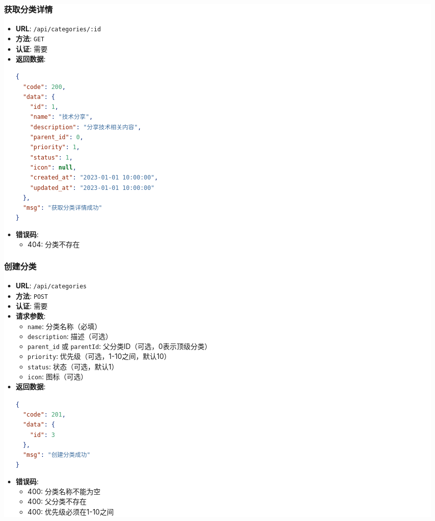 ### 获取分类详情

- **URL**: `/api/categories/:id`
- **方法**: `GET`
- **认证**: 需要
- **返回数据**: 
  ```json
  {
    "code": 200,
    "data": {
      "id": 1,
      "name": "技术分享",
      "description": "分享技术相关内容",
      "parent_id": 0,
      "priority": 1,
      "status": 1,
      "icon": null,
      "created_at": "2023-01-01 10:00:00",
      "updated_at": "2023-01-01 10:00:00"
    },
    "msg": "获取分类详情成功"
  }
  ```
- **错误码**: 
  - 404: 分类不存在

### 创建分类

- **URL**: `/api/categories`
- **方法**: `POST`
- **认证**: 需要
- **请求参数**: 
  - `name`: 分类名称（必填）
  - `description`: 描述（可选）
  - `parent_id` 或 `parentId`: 父分类ID（可选，0表示顶级分类）
  - `priority`: 优先级（可选，1-10之间，默认10）
  - `status`: 状态（可选，默认1）
  - `icon`: 图标（可选）
- **返回数据**: 
  ```json
  {
    "code": 201,
    "data": {
      "id": 3
    },
    "msg": "创建分类成功"
  }
  ```
- **错误码**: 
  - 400: 分类名称不能为空
  - 400: 父分类不存在
  - 400: 优先级必须在1-10之间
